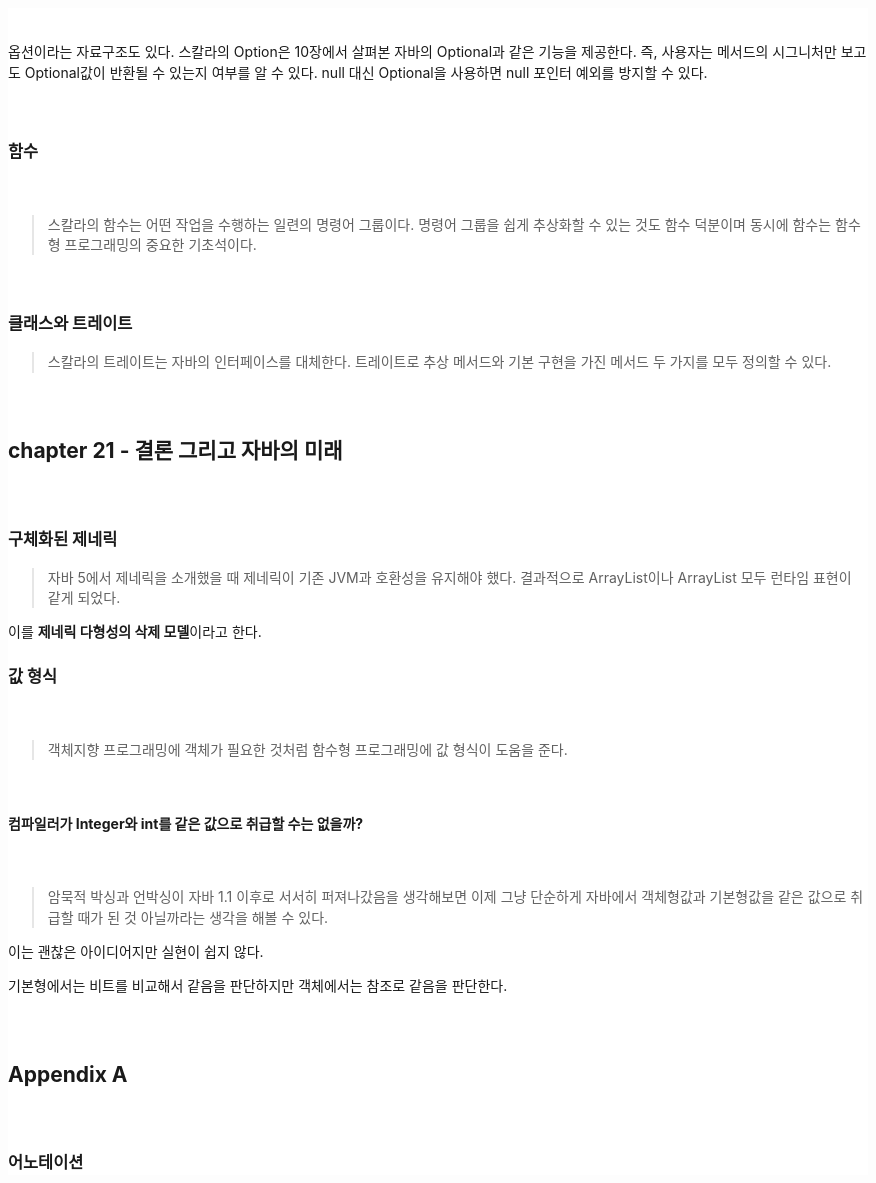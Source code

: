 &nbsp;

옵션이라는 자료구조도 있다. 스칼라의 Option은 10장에서 살펴본 자바의 Optional과 같은 기능을 제공한다. 즉, 사용자는 메서드의 시그니처만 보고도 Optional값이 반환될 수 있는지 여부를 알 수 있다. null 대신 Optional을 사용하면 null 포인터 예외를 방지할 수 있다.

&nbsp;

### 함수

&nbsp;

> 스칼라의 함수는 어떤 작업을 수행하는 일련의 명령어 그룹이다. 명령어 그룹을 쉽게 추상화할 수 있는 것도 함수 덕분이며 동시에 함수는 함수형 프로그래밍의 중요한 기초석이다.

&nbsp;

### 클래스와 트레이트

> 스칼라의 트레이트는 자바의 인터페이스를 대체한다. 트레이트로 추상 메서드와 기본 구현을 가진 메서드 두 가지를 모두 정의할 수 있다.

&nbsp;

## chapter 21 - 결론 그리고 자바의 미래

&nbsp;

### 구체화된 제네릭

> 자바 5에서 제네릭을 소개했을 때 제네릭이 기존 JVM과 호환성을 유지해야 했다. 결과적으로 ArrayList<Integer>이나 ArrayList<String> 모두 런타임 표현이 같게 되었다.

이를 **제네릭 다형성의 삭제 모델**이라고 한다.

### 값 형식

&nbsp;

> 객체지향 프로그래밍에 객체가 필요한 것처럼 함수형 프로그래밍에 값 형식이 도움을 준다.

&nbsp;

#### 컴파일러가 Integer와 int를 같은 값으로 취급할 수는 없을까?

&nbsp;

> 암묵적 박싱과 언박싱이 자바 1.1 이후로 서서히 퍼져나갔음을 생각해보면 이제 그냥 단순하게 자바에서 객체형값과 기본형값을 같은 값으로 취급할 때가 된 것 아닐까라는 생각을 해볼 수 있다.

이는 괜찮은 아이디어지만 실현이 쉽지 않다.

기본형에서는 비트를 비교해서 같음을 판단하지만 객체에서는 참조로 같음을 판단한다.

&nbsp;

## Appendix A

&nbsp;

### 어노테이션
